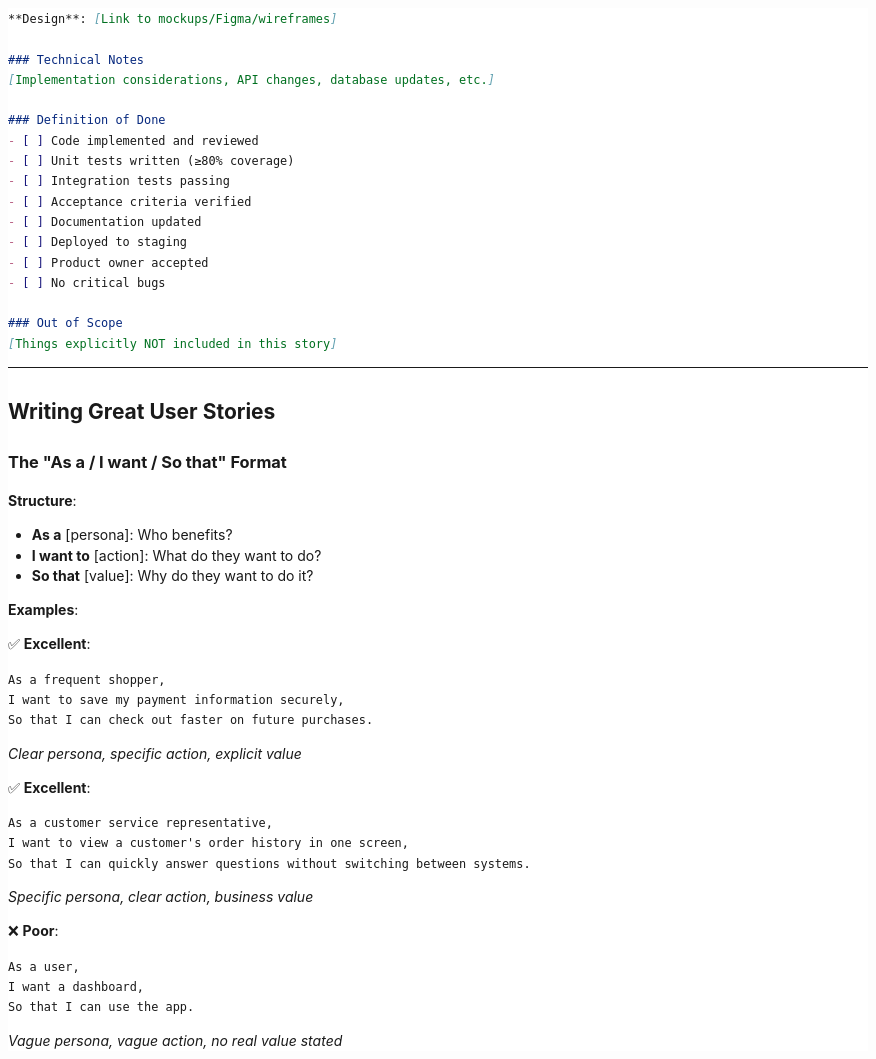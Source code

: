 ```markdown
**Design**: [Link to mockups/Figma/wireframes]

### Technical Notes
[Implementation considerations, API changes, database updates, etc.]

### Definition of Done
- [ ] Code implemented and reviewed
- [ ] Unit tests written (≥80% coverage)
- [ ] Integration tests passing
- [ ] Acceptance criteria verified
- [ ] Documentation updated
- [ ] Deployed to staging
- [ ] Product owner accepted
- [ ] No critical bugs

### Out of Scope
[Things explicitly NOT included in this story]
```

---

## Writing Great User Stories

### The "As a / I want / So that" Format

**Structure**:
- **As a** [persona]: Who benefits?
- **I want to** [action]: What do they want to do?
- **So that** [value]: Why do they want to do it?

**Examples**:

✅ **Excellent**:
```
As a frequent shopper,
I want to save my payment information securely,
So that I can check out faster on future purchases.
```
*Clear persona, specific action, explicit value*

✅ **Excellent**:
```
As a customer service representative,
I want to view a customer's order history in one screen,
So that I can quickly answer questions without switching between systems.
```
*Specific persona, clear action, business value*

❌ **Poor**:
```
As a user,
I want a dashboard,
So that I can use the app.
```
*Vague persona, vague action, no real value stated*
